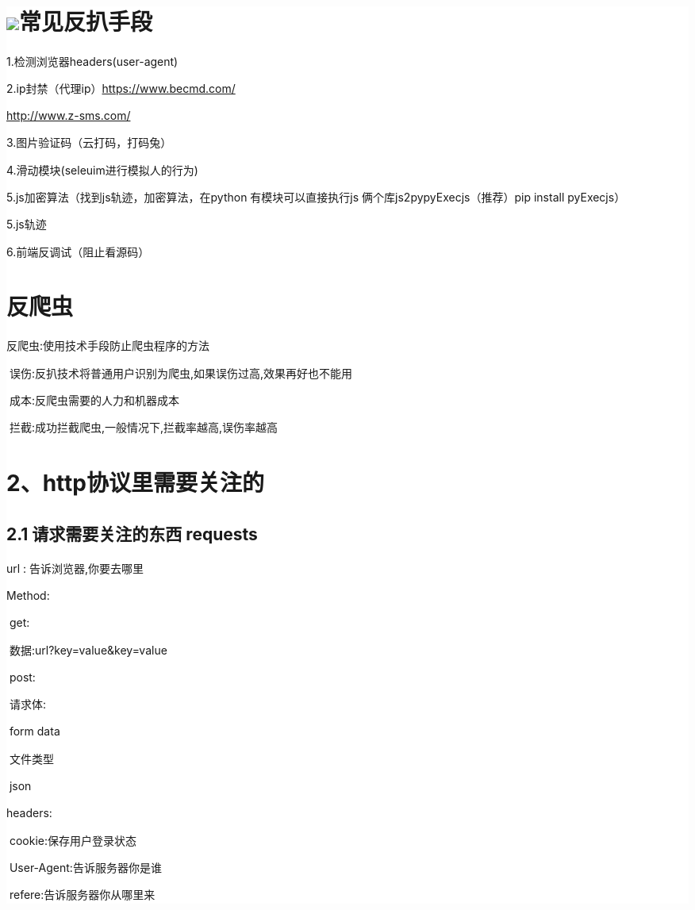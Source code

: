 # ![](https://img2018.cnblogs.com/blog/1739658/202001/1739658-20200103185123433-1791345775.png)常见反扒手段

1.检测浏览器headers(user-agent)

2.ip封禁（代理ip）https://www.becmd.com/

http://www.z-sms.com/

3.图片验证码（云打码，打码兔）

4.滑动模块(seleuim进行模拟人的行为)

5.js加密算法（找到js轨迹，加密算法，在python 有模块可以直接执行js       俩个库js2pypyExecjs（推荐）pip install pyExecjs）

5.js轨迹

6.前端反调试（阻止看源码）

# 反爬虫

反爬虫:使用技术手段防止爬虫程序的方法

​	误伤:反扒技术将普通用户识别为爬虫,如果误伤过高,效果再好也不能用

​	成本:反爬虫需要的人力和机器成本

​	拦截:成功拦截爬虫,一般情况下,拦截率越高,误伤率越高

# 2、http协议里需要关注的

## 2.1 请求需要关注的东西 requests

url : 告诉浏览器,你要去哪里

Method:

​	get:

​		数据:url?key=value&key=value

​	post:

​		请求体:

​			form data

​			文件类型

​			json

headers:

​	cookie:保存用户登录状态

​	User-Agent:告诉服务器你是谁

​	refere:告诉服务器你从哪里来

